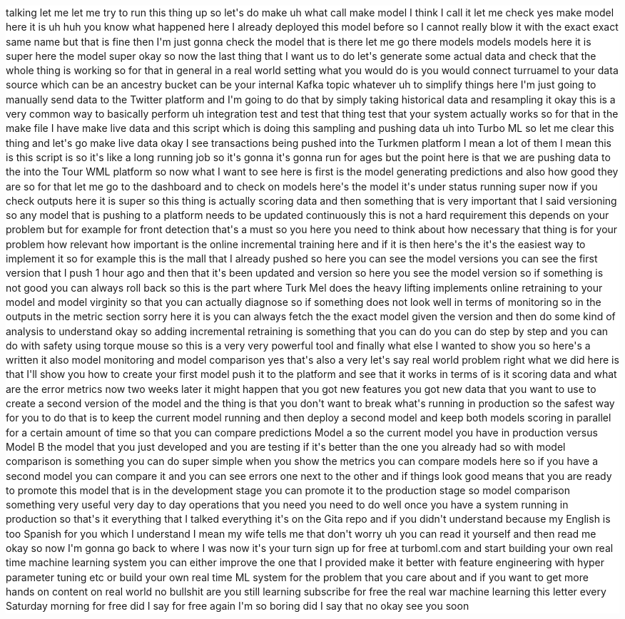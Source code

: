 talking let me let me try to run this thing up so let's do make uh what call make model I think I call it let me check yes make model here it is uh huh you know what happened here I already deployed this model before so I cannot really blow it with the exact exact same name but that is fine then I'm just gonna check the model that is there let me go there models models models here it is super here the model super okay so now the last thing that I want us to do let's generate some actual data and check that the whole thing is working so for that in general in a real world setting what you would do is you would connect turruamel to your data source which can be an ancestry bucket can be your internal Kafka topic whatever uh to simplify things here I'm just going to manually send data to the Twitter platform and I'm going to do that by simply taking historical data and resampling it okay this is a very common way to basically perform uh integration test and test that thing test that your system actually works so for that in the make file I have make live data and this script which is doing this sampling and pushing data uh into Turbo ML so let me clear this thing and let's go make live data okay I see transactions being pushed into the Turkmen platform I mean a lot of them I mean this is this script is so it's like a long running job so it's gonna it's gonna run for ages but the point here is that we are pushing data to the into the Tour WML platform so now what I want to see here is first is the model generating predictions and also how good they are so for that let me go to the dashboard and to check on models here's the model it's under status running super now if you check outputs here it is super so this thing is actually scoring data and then something that is very important that I said versioning so any model that is pushing to a platform needs to be updated continuously this is not a hard requirement this depends on your problem but for example for front detection that's a must so you here you need to think about how necessary that thing is for your problem how relevant how important is the online incremental training here and if it is then here's the it's the easiest way to implement it so for example this is the mall that I already pushed so here you can see the model versions you can see the first version that I push 1 hour ago and then that it's been updated and version so here you see the model version so if something is not good you can always roll back so this is the part where Turk Mel does the heavy lifting implements online retraining to your model and model virginity so that you can actually diagnose so if something does not look well in terms of monitoring so in the outputs in the metric section sorry here it is you can always fetch the the exact model given the version and then do some kind of analysis to understand okay so adding incremental retraining is something that you can do you can do step by step and you can do with safety using torque mouse so this is a very very powerful tool and finally what else I wanted to show you so here's a written it also model monitoring and model comparison yes that's also a very let's say real world problem right what we did here is that I'll show you how to create your first model push it to the platform and see that it works in terms of is it scoring data and what are the error metrics now two weeks later it might happen that you got new features you got new data that you want to use to create a second version of the model and the thing is that you don't want to break what's running in production so the safest way for you to do that is to keep the current model running and then deploy a second model and keep both models scoring in parallel for a certain amount of time so that you can compare predictions Model a so the current model you have in production versus Model B the model that you just developed and you are testing if it's better than the one you already had so with model comparison is something you can do super simple when you show the metrics you can compare models here so if you have a second model you can compare it and you can see errors one next to the other and if things look good means that you are ready to promote this model that is in the development stage you can promote it to the production stage so model comparison something very useful very day to day operations that you need you need to do well once you have a system running in production so that's it everything that I talked everything it's on the Gita repo and if you didn't understand because my English is too Spanish for you which I understand I mean my wife tells me that don't worry uh you can read it yourself and then read me okay so now I'm gonna go back to where I was now it's your turn sign up for free at turboml.com and start building your own real time machine learning system you can either improve the one that I provided make it better with feature engineering with hyper parameter tuning etc or build your own real time ML system for the problem that you care about and if you want to get more hands on content on real world no bullshit are you still learning subscribe for free the real war machine learning this letter every Saturday morning for free did I say for free again I'm so boring did I say that no okay see you soon
